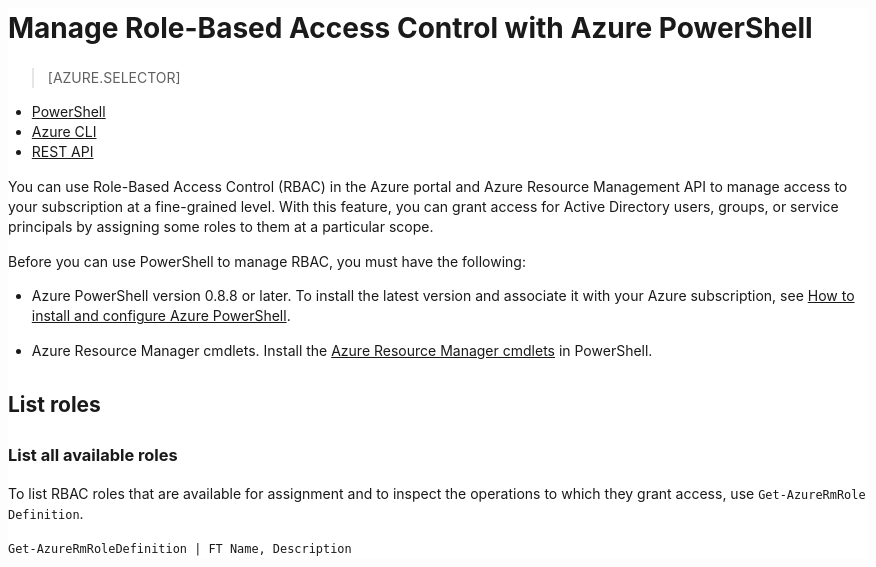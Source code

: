 <properties
	pageTitle="Manage Role-Based Access Control (RBAC) with Azure PowerShell | Microsoft Azure"
	description="How to manage RBAC with Azure PowerShell, including listing roles, assigning roles, and deleting role assignments."
	services="active-directory"
	documentationCenter=""
	authors="kgremban"
	manager="femila"
	editor=""/>

<tags
	ms.service="active-directory"
	ms.devlang="na"
	ms.topic="article"
	ms.tgt_pltfrm="na"
	ms.workload="identity"
	ms.date="07/22/2016"
	ms.author="kgremban"/>

# Manage Role-Based Access Control with Azure PowerShell

> [AZURE.SELECTOR]
- [PowerShell](role-based-access-control-manage-access-powershell.md)
- [Azure CLI](role-based-access-control-manage-access-azure-cli.md)
- [REST API](role-based-access-control-manage-access-rest.md)


You can use Role-Based Access Control (RBAC) in the Azure portal and Azure Resource Management API to manage access to your subscription at a fine-grained level. With this feature, you can grant access for Active Directory users, groups, or service principals by assigning some roles to them at a particular scope.

Before you can use PowerShell to manage RBAC, you must have the following:

- Azure PowerShell version 0.8.8 or later. To install the latest version and associate it with your Azure subscription, see [How to install and configure Azure PowerShell](../powershell-install-configure.md).

- Azure Resource Manager cmdlets. Install the [Azure Resource Manager cmdlets](https://msdn.microsoft.com/library/mt125356.aspx) in PowerShell.

## List roles

### List all available roles
To list RBAC roles that are available for assignment and to inspect the operations to which they grant access, use `Get-AzureRmRoleDefinition`.

```
Get-AzureRmRoleDefinition | FT Name, Description
```
